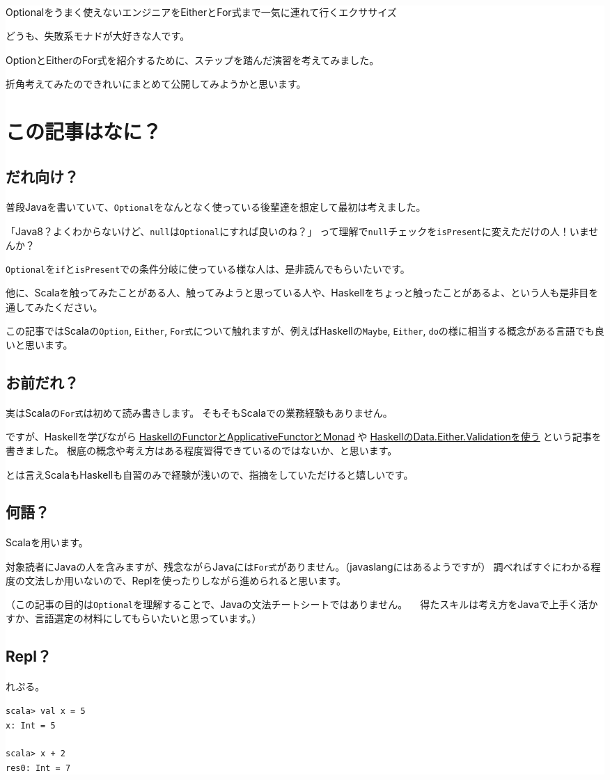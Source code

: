 Optionalをうまく使えないエンジニアをEitherとFor式まで一気に連れて行くエクササイズ

どうも、失敗系モナドが大好きな人です。

OptionとEitherのFor式を紹介するために、ステップを踏んだ演習を考えてみました。

折角考えてみたのできれいにまとめて公開してみようかと思います。

# この記事はなに？
## だれ向け？
普段Javaを書いていて、`Optional`をなんとなく使っている後輩達を想定して最初は考えました。

「Java8？よくわからないけど、`null`は`Optional`にすれば良いのね？」
って理解で`null`チェックを`isPresent`に変えただけの人！いませんか？

`Optional`を`if`と`isPresent`での条件分岐に使っている様な人は、是非読んでもらいたいです。

他に、Scalaを触ってみたことがある人、触ってみようと思っている人や、Haskellをちょっと触ったことがあるよ、という人も是非目を通してみたください。

この記事ではScalaの`Option`, `Either`, `For式`について触れますが、例えばHaskellの`Maybe`, `Either`, `do`の様に相当する概念がある言語でも良いと思います。

## お前だれ？
実はScalaの`For式`は初めて読み書きします。
そもそもScalaでの業務経験もありません。

ですが、Haskellを学びながら [HaskellのFunctorとApplicativeFunctorとMonad](http://qiita.com/suzuki-hoge/items/36b74d6daed9cd837bb3) や [HaskellのData.Either.Validationを使う](http://qiita.com/suzuki-hoge/items/5178acebb020bc8a519b) という記事を書きました。
根底の概念や考え方はある程度習得できているのではないか、と思います。

とは言えScalaもHaskellも自習のみで経験が浅いので、指摘をしていただけると嬉しいです。

## 何語？
Scalaを用います。

対象読者にJavaの人を含みますが、残念ながらJavaには`For式`がありません。（javaslangにはあるようですが）
調べればすぐにわかる程度の文法しか用いないので、Replを使ったりしながら進められると思います。

（この記事の目的は`Optional`を理解することで、Javaの文法チートシートではありません。
　得たスキルは考え方をJavaで上手く活かすか、言語選定の材料にしてもらいたいと思っています。）

## Repl？
れぷる。

```Scala:Repl
scala> val x = 5
x: Int = 5

scala> x + 2
res0: Int = 7
```
